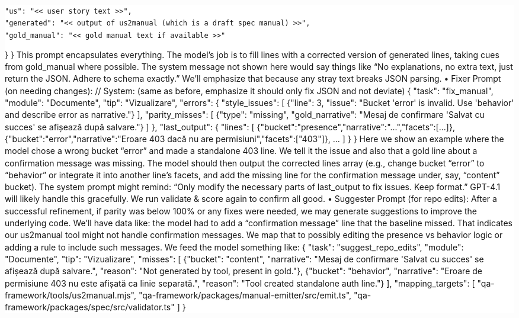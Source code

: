     "us": "<< user story text >>",
    "generated": "<< output of us2manual (which is a draft spec manual) >>",
    "gold_manual": "<< gold manual text if available >>"
  }
}
This prompt encapsulates everything. The model’s job is to fill lines with a corrected version of generated lines, taking cues from gold_manual where possible. The system message not shown here would say things like “No explanations, no extra text, just return the JSON. Adhere to schema exactly.” We’ll emphasize that because any stray text breaks JSON parsing.
•	Fixer Prompt (on needing changes):
// System: (same as before, emphasize it should only fix JSON and not deviate)
{
  "task": "fix_manual",
  "module": "Documente",
  "tip": "Vizualizare",
  "errors": {
    "style_issues": [
      {"line": 3, "issue": "Bucket 'error' is invalid. Use 'behavior' and describe error as narrative."}
    ],
    "parity_misses": [
      {"type": "missing", "gold_narrative": "Mesaj de confirmare 'Salvat cu succes' se afișează după salvare."}
    ]
  },
  "last_output": {
    "lines": [
      {"bucket":"presence","narrative":"...","facets":[...]},
      {"bucket":"error","narrative":"Eroare 403 dacă nu are permisiuni","facets":["403"]},
      ...
    ]
  }
}
Here we show an example where the model chose a wrong bucket “error” and made a standalone 403 line. We tell it the issue and also that a gold line about a confirmation message was missing. The model should then output the corrected lines array (e.g., change bucket “error” to “behavior” or integrate it into another line’s facets, and add the missing line for the confirmation message under, say, “content” bucket). The system prompt might remind: “Only modify the necessary parts of last_output to fix issues. Keep format.” GPT-4.1 will likely handle this gracefully. We run validate & score again to confirm all good.
•	Suggester Prompt (for repo edits):
After a successful refinement, if parity was below 100% or any fixes were needed, we may generate suggestions to improve the underlying code. We’ll have data like: the model had to add a “confirmation message” line that the baseline missed. That indicates our us2manual tool might not handle confirmation messages. We map that to possibly editing the presence vs behavior logic or adding a rule to include such messages. We feed the model something like:
{
  "task": "suggest_repo_edits",
  "module": "Documente",
  "tip": "Vizualizare",
  "misses": [
    {"bucket": "content", "narrative": "Mesaj de confirmare 'Salvat cu succes' se afișează după salvare.", "reason": "Not generated by tool, present in gold."},
    {"bucket": "behavior", "narrative": "Eroare de permisiune 403 nu este afișată ca linie separată.", "reason": "Tool created standalone auth line."}
  ],
  "mapping_targets": [
    "qa-framework/tools/us2manual.mjs",
    "qa-framework/packages/manual-emitter/src/emit.ts",
    "qa-framework/packages/spec/src/validator.ts"
  ]
}